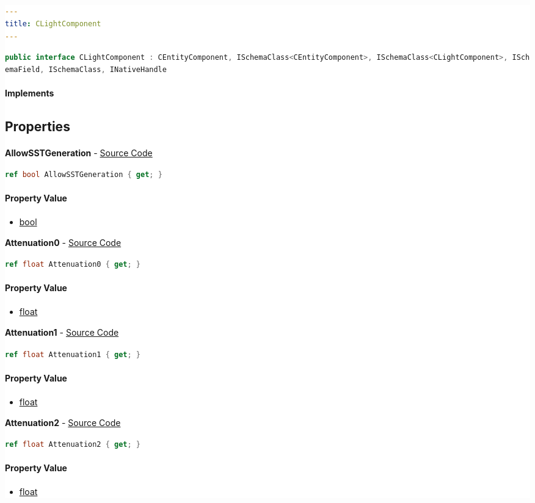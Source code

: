 ```yaml
---
title: CLightComponent
---
```


```csharp
public interface CLightComponent : CEntityComponent, ISchemaClass<CEntityComponent>, ISchemaClass<CLightComponent>, ISchemaField, ISchemaClass, INativeHandle
```

#### Implements

## Properties

**AllowSSTGeneration** - [Source Code](https://github.com/swiftly-solution/swiftlys2/blob/main/managed/src/SwiftlyS2.Generated/Schemas/Interfaces/CLightComponent.cs#L100)

```csharp
ref bool AllowSSTGeneration { get; }
```

#### Property Value

- [bool](https://learn.microsoft.com/dotnet/api/system.boolean)

**Attenuation0** - [Source Code](https://github.com/swiftly-solution/swiftlys2/blob/main/managed/src/SwiftlyS2.Generated/Schemas/Interfaces/CLightComponent.cs#L32)

```csharp
ref float Attenuation0 { get; }
```

#### Property Value

- [float](https://learn.microsoft.com/dotnet/api/system.single)

**Attenuation1** - [Source Code](https://github.com/swiftly-solution/swiftlys2/blob/main/managed/src/SwiftlyS2.Generated/Schemas/Interfaces/CLightComponent.cs#L34)

```csharp
ref float Attenuation1 { get; }
```

#### Property Value

- [float](https://learn.microsoft.com/dotnet/api/system.single)

**Attenuation2** - [Source Code](https://github.com/swiftly-solution/swiftlys2/blob/main/managed/src/SwiftlyS2.Generated/Schemas/Interfaces/CLightComponent.cs#L36)

```csharp
ref float Attenuation2 { get; }
```

#### Property Value

- [float](https://learn.microsoft.com/dotnet/api/system.single)
